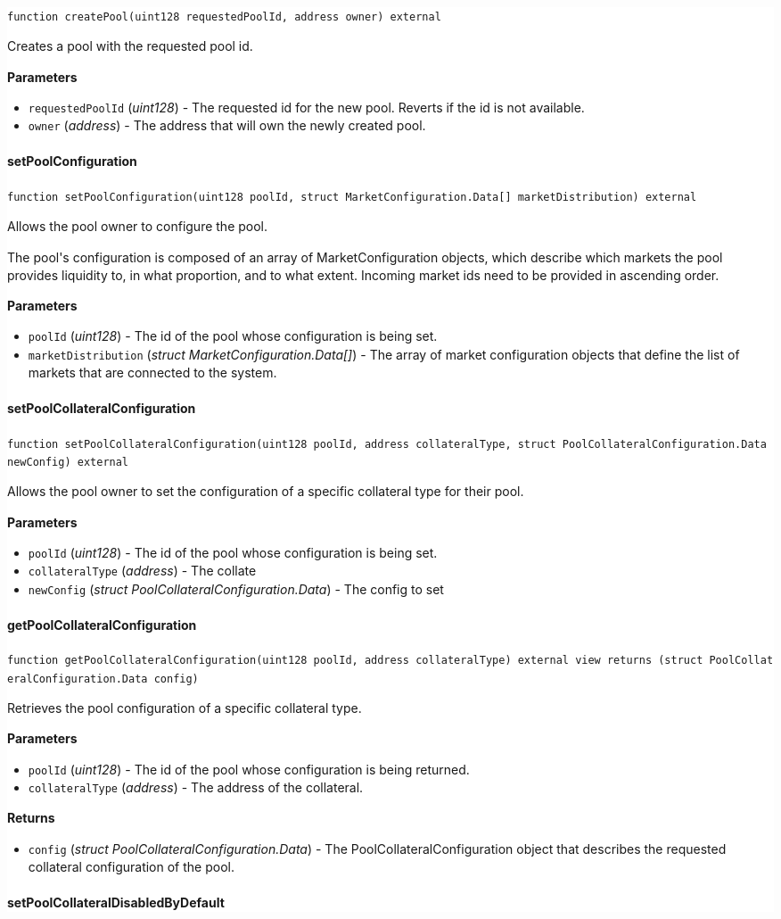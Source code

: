   ```solidity
  function createPool(uint128 requestedPoolId, address owner) external
  ```

  Creates a pool with the requested pool id.

**Parameters**
* `requestedPoolId` (*uint128*) - The requested id for the new pool. Reverts if the id is not available.
* `owner` (*address*) - The address that will own the newly created pool.

#### setPoolConfiguration

  ```solidity
  function setPoolConfiguration(uint128 poolId, struct MarketConfiguration.Data[] marketDistribution) external
  ```

  Allows the pool owner to configure the pool.

  The pool's configuration is composed of an array of MarketConfiguration objects, which describe which markets the pool provides liquidity to, in what proportion, and to what extent.
Incoming market ids need to be provided in ascending order.

**Parameters**
* `poolId` (*uint128*) - The id of the pool whose configuration is being set.
* `marketDistribution` (*struct MarketConfiguration.Data[]*) - The array of market configuration objects that define the list of markets that are connected to the system.

#### setPoolCollateralConfiguration

  ```solidity
  function setPoolCollateralConfiguration(uint128 poolId, address collateralType, struct PoolCollateralConfiguration.Data newConfig) external
  ```

  Allows the pool owner to set the configuration of a specific collateral type for their pool.

**Parameters**
* `poolId` (*uint128*) - The id of the pool whose configuration is being set.
* `collateralType` (*address*) - The collate
* `newConfig` (*struct PoolCollateralConfiguration.Data*) - The config to set

#### getPoolCollateralConfiguration

  ```solidity
  function getPoolCollateralConfiguration(uint128 poolId, address collateralType) external view returns (struct PoolCollateralConfiguration.Data config)
  ```

  Retrieves the pool configuration of a specific collateral type.

**Parameters**
* `poolId` (*uint128*) - The id of the pool whose configuration is being returned.
* `collateralType` (*address*) - The address of the collateral.

**Returns**
* `config` (*struct PoolCollateralConfiguration.Data*) - The PoolCollateralConfiguration object that describes the requested collateral configuration of the pool.
#### setPoolCollateralDisabledByDefault
